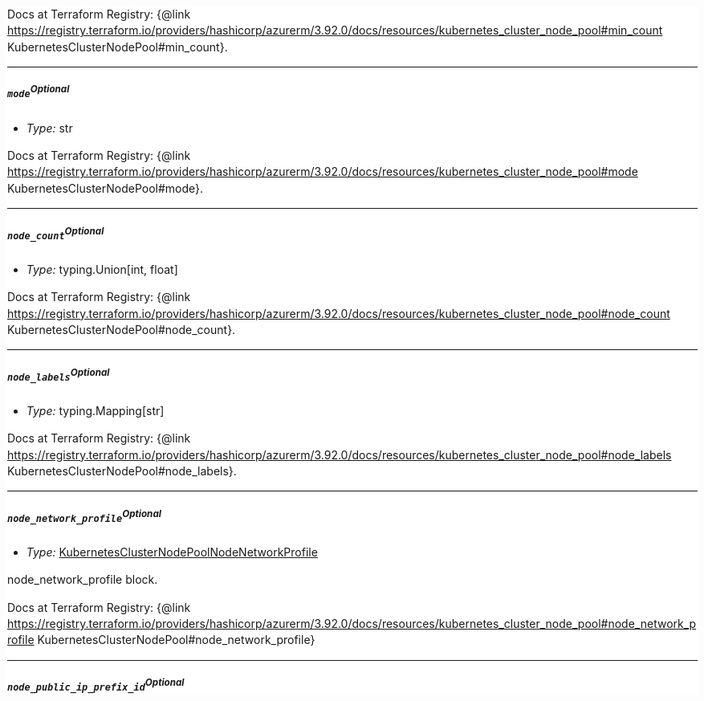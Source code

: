 Docs at Terraform Registry: {@link https://registry.terraform.io/providers/hashicorp/azurerm/3.92.0/docs/resources/kubernetes_cluster_node_pool#min_count KubernetesClusterNodePool#min_count}.

---

##### `mode`<sup>Optional</sup> <a name="mode" id="@cdktf/provider-azurerm.kubernetesClusterNodePool.KubernetesClusterNodePool.Initializer.parameter.mode"></a>

- *Type:* str

Docs at Terraform Registry: {@link https://registry.terraform.io/providers/hashicorp/azurerm/3.92.0/docs/resources/kubernetes_cluster_node_pool#mode KubernetesClusterNodePool#mode}.

---

##### `node_count`<sup>Optional</sup> <a name="node_count" id="@cdktf/provider-azurerm.kubernetesClusterNodePool.KubernetesClusterNodePool.Initializer.parameter.nodeCount"></a>

- *Type:* typing.Union[int, float]

Docs at Terraform Registry: {@link https://registry.terraform.io/providers/hashicorp/azurerm/3.92.0/docs/resources/kubernetes_cluster_node_pool#node_count KubernetesClusterNodePool#node_count}.

---

##### `node_labels`<sup>Optional</sup> <a name="node_labels" id="@cdktf/provider-azurerm.kubernetesClusterNodePool.KubernetesClusterNodePool.Initializer.parameter.nodeLabels"></a>

- *Type:* typing.Mapping[str]

Docs at Terraform Registry: {@link https://registry.terraform.io/providers/hashicorp/azurerm/3.92.0/docs/resources/kubernetes_cluster_node_pool#node_labels KubernetesClusterNodePool#node_labels}.

---

##### `node_network_profile`<sup>Optional</sup> <a name="node_network_profile" id="@cdktf/provider-azurerm.kubernetesClusterNodePool.KubernetesClusterNodePool.Initializer.parameter.nodeNetworkProfile"></a>

- *Type:* <a href="#@cdktf/provider-azurerm.kubernetesClusterNodePool.KubernetesClusterNodePoolNodeNetworkProfile">KubernetesClusterNodePoolNodeNetworkProfile</a>

node_network_profile block.

Docs at Terraform Registry: {@link https://registry.terraform.io/providers/hashicorp/azurerm/3.92.0/docs/resources/kubernetes_cluster_node_pool#node_network_profile KubernetesClusterNodePool#node_network_profile}

---

##### `node_public_ip_prefix_id`<sup>Optional</sup> <a name="node_public_ip_prefix_id" id="@cdktf/provider-azurerm.kubernetesClusterNodePool.KubernetesClusterNodePool.Initializer.parameter.nodePublicIpPrefixId"></a>

